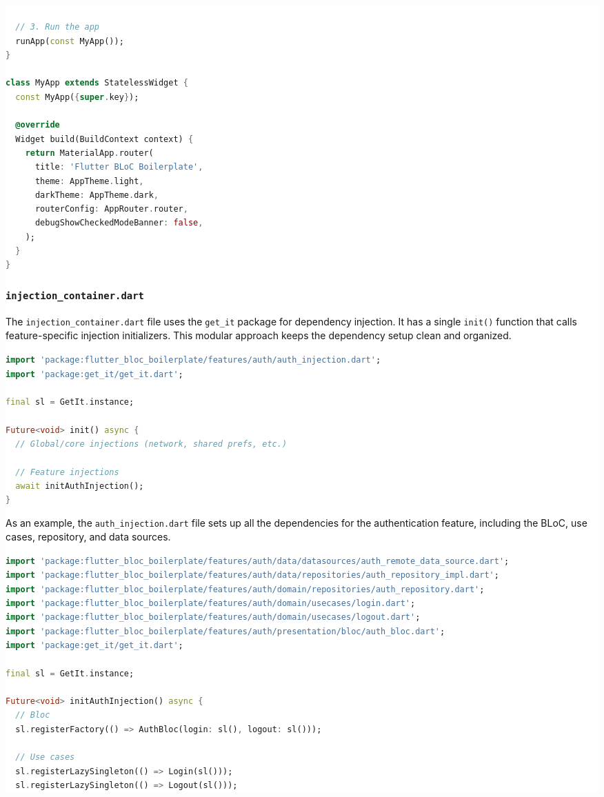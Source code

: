 ```dart

  // 3. Run the app
  runApp(const MyApp());
}

class MyApp extends StatelessWidget {
  const MyApp({super.key});

  @override
  Widget build(BuildContext context) {
    return MaterialApp.router(
      title: 'Flutter BLoC Boilerplate',
      theme: AppTheme.light,
      darkTheme: AppTheme.dark,
      routerConfig: AppRouter.router,
      debugShowCheckedModeBanner: false,
    );
  }
}
```

### `injection_container.dart`

The `injection_container.dart` file uses the `get_it` package for dependency injection. It has a single `init()` function that calls feature-specific injection initializers. This modular approach keeps the dependency setup clean and organized.

```dart
import 'package:flutter_bloc_boilerplate/features/auth/auth_injection.dart';
import 'package:get_it/get_it.dart';

final sl = GetIt.instance;

Future<void> init() async {
  // Global/core injections (network, shared prefs, etc.)

  // Feature injections
  await initAuthInjection();
}
```

As an example, the `auth_injection.dart` file sets up all the dependencies for the authentication feature, including the BLoC, use cases, repository, and data sources.

```dart
import 'package:flutter_bloc_boilerplate/features/auth/data/datasources/auth_remote_data_source.dart';
import 'package:flutter_bloc_boilerplate/features/auth/data/repositories/auth_repository_impl.dart';
import 'package:flutter_bloc_boilerplate/features/auth/domain/repositories/auth_repository.dart';
import 'package:flutter_bloc_boilerplate/features/auth/domain/usecases/login.dart';
import 'package:flutter_bloc_boilerplate/features/auth/domain/usecases/logout.dart';
import 'package:flutter_bloc_boilerplate/features/auth/presentation/bloc/auth_bloc.dart';
import 'package:get_it/get_it.dart';

final sl = GetIt.instance;

Future<void> initAuthInjection() async {
  // Bloc
  sl.registerFactory(() => AuthBloc(login: sl(), logout: sl()));

  // Use cases
  sl.registerLazySingleton(() => Login(sl()));
  sl.registerLazySingleton(() => Logout(sl()));

```